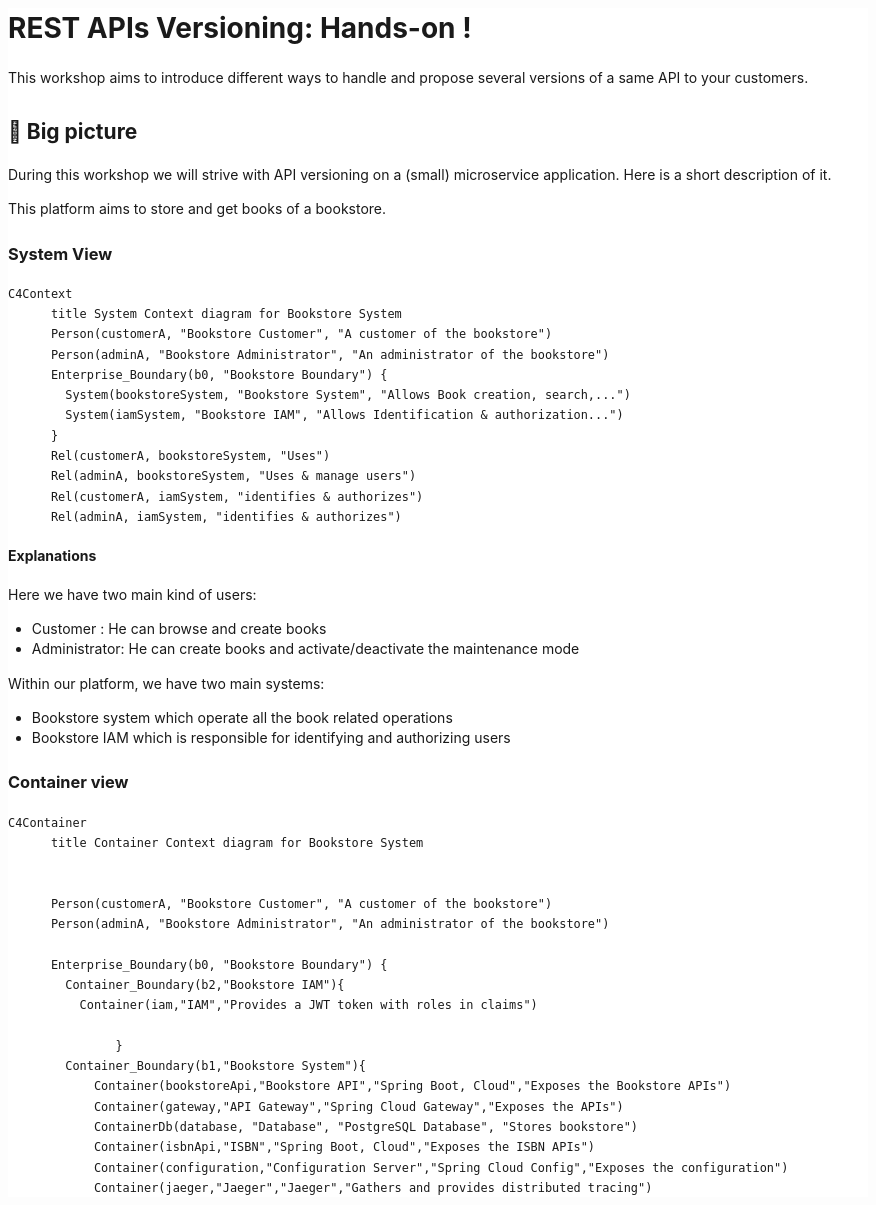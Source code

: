 
# REST APIs Versioning: Hands-on !

This workshop aims to introduce different ways to handle and propose several versions of a same API to your customers.

## :dart: Big picture

During this workshop we will strive with API versioning on a (small) microservice application.
Here is a short description of it.

This platform aims to store and get books of a bookstore.

### System View

```mermaid
C4Context
      title System Context diagram for Bookstore System
      Person(customerA, "Bookstore Customer", "A customer of the bookstore") 
      Person(adminA, "Bookstore Administrator", "An administrator of the bookstore") 
      Enterprise_Boundary(b0, "Bookstore Boundary") {
        System(bookstoreSystem, "Bookstore System", "Allows Book creation, search,...")  
        System(iamSystem, "Bookstore IAM", "Allows Identification & authorization...")  
      }
      Rel(customerA, bookstoreSystem, "Uses")
      Rel(adminA, bookstoreSystem, "Uses & manage users")
      Rel(customerA, iamSystem, "identifies & authorizes")
      Rel(adminA, iamSystem, "identifies & authorizes")
```

#### Explanations

Here we have two main kind of users:
* Customer : He can browse and create books
* Administrator: He can create books and activate/deactivate the maintenance mode

Within our platform, we have two main systems:

* Bookstore system which operate all the book related operations
* Bookstore IAM which is responsible for identifying and authorizing users

### Container view

```mermaid
C4Container
      title Container Context diagram for Bookstore System


      Person(customerA, "Bookstore Customer", "A customer of the bookstore") 
      Person(adminA, "Bookstore Administrator", "An administrator of the bookstore") 

      Enterprise_Boundary(b0, "Bookstore Boundary") {
        Container_Boundary(b2,"Bookstore IAM"){
          Container(iam,"IAM","Provides a JWT token with roles in claims")

               }
        Container_Boundary(b1,"Bookstore System"){
            Container(bookstoreApi,"Bookstore API","Spring Boot, Cloud","Exposes the Bookstore APIs")
            Container(gateway,"API Gateway","Spring Cloud Gateway","Exposes the APIs")
            ContainerDb(database, "Database", "PostgreSQL Database", "Stores bookstore")
            Container(isbnApi,"ISBN","Spring Boot, Cloud","Exposes the ISBN APIs")
            Container(configuration,"Configuration Server","Spring Cloud Config","Exposes the configuration")
            Container(jaeger,"Jaeger","Jaeger","Gathers and provides distributed tracing")
```